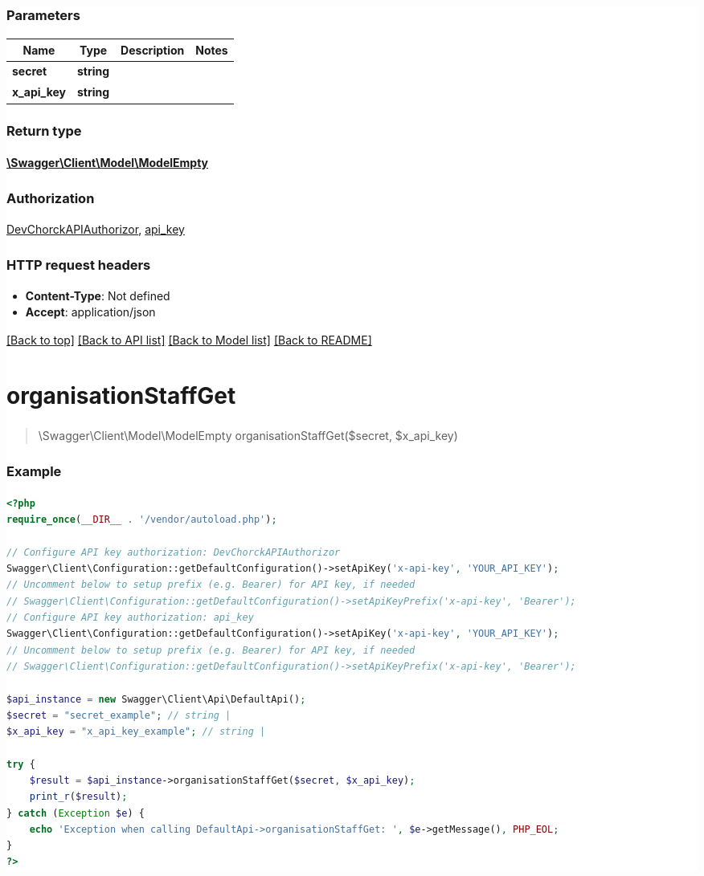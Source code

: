 ### Parameters

Name | Type | Description  | Notes
------------- | ------------- | ------------- | -------------
 **secret** | **string**|  |
 **x_api_key** | **string**|  |

### Return type

[**\Swagger\Client\Model\ModelEmpty**](../Model/ModelEmpty.md)

### Authorization

[DevChorckAPIAuthorizor](../../README.md#DevChorckAPIAuthorizor), [api_key](../../README.md#api_key)

### HTTP request headers

 - **Content-Type**: Not defined
 - **Accept**: application/json

[[Back to top]](#) [[Back to API list]](../../README.md#documentation-for-api-endpoints) [[Back to Model list]](../../README.md#documentation-for-models) [[Back to README]](../../README.md)

# **organisationStaffGet**
> \Swagger\Client\Model\ModelEmpty organisationStaffGet($secret, $x_api_key)



### Example
```php
<?php
require_once(__DIR__ . '/vendor/autoload.php');

// Configure API key authorization: DevChorckAPIAuthorizor
Swagger\Client\Configuration::getDefaultConfiguration()->setApiKey('x-api-key', 'YOUR_API_KEY');
// Uncomment below to setup prefix (e.g. Bearer) for API key, if needed
// Swagger\Client\Configuration::getDefaultConfiguration()->setApiKeyPrefix('x-api-key', 'Bearer');
// Configure API key authorization: api_key
Swagger\Client\Configuration::getDefaultConfiguration()->setApiKey('x-api-key', 'YOUR_API_KEY');
// Uncomment below to setup prefix (e.g. Bearer) for API key, if needed
// Swagger\Client\Configuration::getDefaultConfiguration()->setApiKeyPrefix('x-api-key', 'Bearer');

$api_instance = new Swagger\Client\Api\DefaultApi();
$secret = "secret_example"; // string | 
$x_api_key = "x_api_key_example"; // string | 

try {
    $result = $api_instance->organisationStaffGet($secret, $x_api_key);
    print_r($result);
} catch (Exception $e) {
    echo 'Exception when calling DefaultApi->organisationStaffGet: ', $e->getMessage(), PHP_EOL;
}
?>
```
